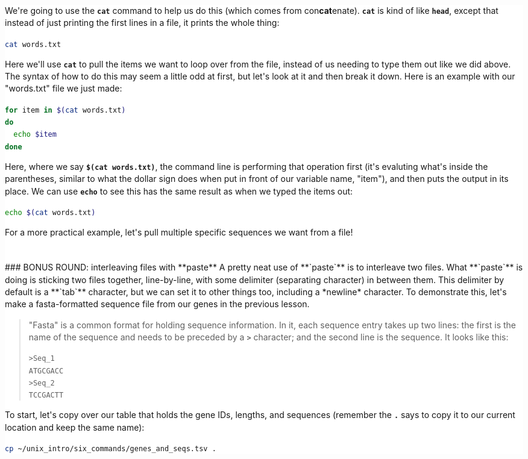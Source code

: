 We're going to use the **`cat`** command to help us do this (which comes from con**cat**enate). **`cat`** is kind of like **`head`**, except that instead of just printing the first lines in a file, it prints the whole thing:

```bash
cat words.txt
```

Here we'll use **`cat`** to pull the items we want to loop over from the file, instead of us needing to type them out like we did above. The syntax of how to do this may seem a little odd at first, but let's look at it and then break it down. Here is an example with our "words.txt" file we just made:

```bash
for item in $(cat words.txt)
do
  echo $item
done
```

Here, where we say **`$(cat words.txt)`**, the command line is performing that operation first (it's evaluting what's inside the parentheses, similar to what the dollar sign does when put in front of our variable name, "item"), and then puts the output in its place. We can use **`echo`** to see this has the same result as when we typed the items out:

```bash
echo $(cat words.txt)
```

For a more practical example, let's pull multiple specific sequences we want from a file!

<hr style="height:10px; visibility:hidden;" />
### BONUS ROUND: interleaving files with **paste**
A pretty neat use of **`paste`** is to interleave two files. What **`paste`** is doing is sticking two files together, line-by-line, with some delimiter (separating character) in between them. This delimiter by default is a **`tab`** character, but we can set it to other things too, including a *newline* character. To demonstrate this, let's make a fasta-formatted sequence file from our genes in the previous lesson. 

>"Fasta" is a common format for holding sequence information. In it, each sequence entry takes up two lines: the first is the name of the sequence and needs to be preceded by a **`>`** character; and the second line is the sequence. It looks like this:
>
>```
>>Seq_1
>ATGCGACC
>>Seq_2
>TCCGACTT
>```

To start, let's copy over our table that holds the gene IDs, lengths, and sequences (remember the **`.`** says to copy it to our current location and keep the same name):

```bash
cp ~/unix_intro/six_commands/genes_and_seqs.tsv .
```

